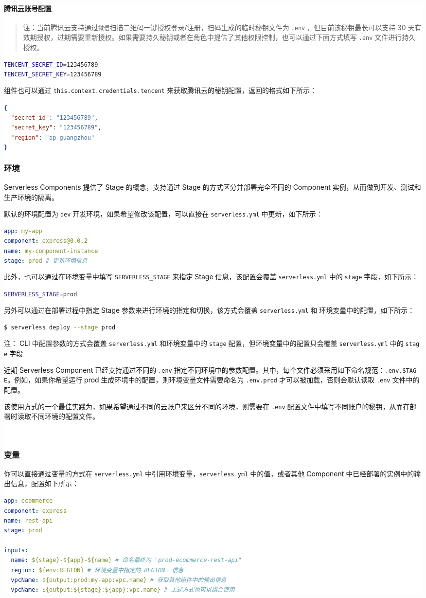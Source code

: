 #### 腾讯云账号配置

> 注：当前腾讯云支持通过`微信`扫描二维码一键授权登录/注册，扫码生成的临时秘钥文件为 `.env` ，但目前该秘钥最长可以支持 30 天有效期授权，过期需要重新授权。如果需要持久秘钥或者在角色中提供了其他权限控制，也可以通过下面方式填写 `.env` 文件进行持久授权。

```bash
TENCENT_SECRET_ID=123456789
TENCENT_SECRET_KEY=123456789
```

组件也可以通过 `this.context.credentials.tencent` 来获取腾讯云的秘钥配置，返回的格式如下所示：

```json
{
  "secret_id": "123456789",
  "secret_key": "123456789",
  "region": "ap-guangzhou"
}
```

### 环境

Serverless Components 提供了 Stage 的概念，支持通过 Stage 的方式区分并部署完全不同的 Component 实例，从而做到开发、测试和生产环境的隔离。

默认的环境配置为 `dev` 开发环境，如果希望修改该配置，可以直接在 `serverless.yml` 中更新，如下所示：

```yaml
app: my-app
component: express@0.0.2
name: my-component-instance
stage: prod # 更新环境信息
```

此外，也可以通过在环境变量中填写 `SERVERLESS_STAGE` 来指定 Stage 信息，该配置会覆盖 `serverless.yml` 中的 `stage` 字段，如下所示：

```bash
SERVERLESS_STAGE=prod
```

另外可以通过在部署过程中指定 Stage 参数来进行环境的指定和切换，该方式会覆盖 `serverless.yml` 和 环境变量中的配置，如下所示：

```bash
$ serverless deploy --stage prod
```

注： CLI 中配置参数的方式会覆盖 `serverless.yml` 和环境变量中的 `stage` 配置，但环境变量中的配置只会覆盖 `serverless.yml` 中的 `stage` 字段

近期 Serverless Component 已经支持通过不同的 `.env` 指定不同环境中的参数配置。其中，每个文件必须采用如下命名规范：`.env.STAGE`。例如，如果你希望运行 prod 生成环境中的配置，则环境变量文件需要命名为 `.env.prod` 才可以被加载，否则会默认读取 `.env` 文件中的配置。

该使用方式的一个最佳实践为，如果希望通过不同的云账户来区分不同的环境，则需要在 `.env` 配置文件中填写不同账户的秘钥，从而在部署时读取不同环境的配置文件。

<br/>

### 变量

你可以直接通过变量的方式在 `serverless.yml` 中引用环境变量，`serverless.yml` 中的值，或者其他 Component 中已经部署的实例中的输出信息，配置如下所示：

```yaml
app: ecommerce
component: express
name: rest-api
stage: prod

inputs:
  name: ${stage}-${app}-${name} # 命名最终为 "prod-ecommerce-rest-api"
  region: ${env:REGION} # 环境变量中指定的 REGION= 信息
  vpcName: ${output:prod:my-app:vpc.name} # 获取其他组件中的输出信息
  vpcName: ${output:${stage}:${app}:vpc.name} # 上述方式也可以组合使用
```
